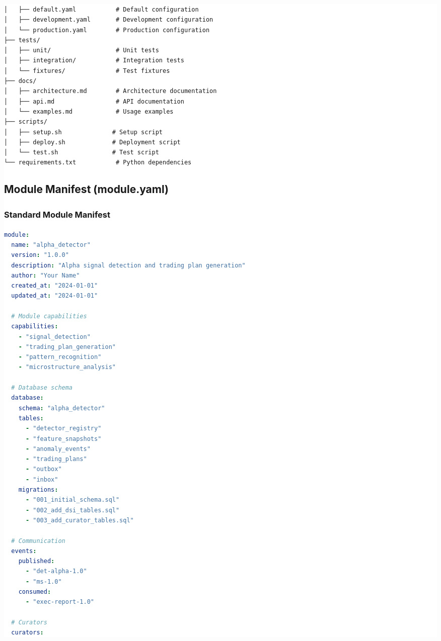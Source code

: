 ```
│   ├── default.yaml           # Default configuration
│   ├── development.yaml       # Development configuration
│   └── production.yaml        # Production configuration
├── tests/
│   ├── unit/                  # Unit tests
│   ├── integration/           # Integration tests
│   └── fixtures/              # Test fixtures
├── docs/
│   ├── architecture.md        # Architecture documentation
│   ├── api.md                 # API documentation
│   └── examples.md            # Usage examples
├── scripts/
│   ├── setup.sh              # Setup script
│   ├── deploy.sh             # Deployment script
│   └── test.sh               # Test script
└── requirements.txt           # Python dependencies
```

## Module Manifest (module.yaml)

### Standard Module Manifest
```yaml
module:
  name: "alpha_detector"
  version: "1.0.0"
  description: "Alpha signal detection and trading plan generation"
  author: "Your Name"
  created_at: "2024-01-01"
  updated_at: "2024-01-01"
  
  # Module capabilities
  capabilities:
    - "signal_detection"
    - "trading_plan_generation"
    - "pattern_recognition"
    - "microstructure_analysis"
  
  # Database schema
  database:
    schema: "alpha_detector"
    tables:
      - "detector_registry"
      - "feature_snapshots"
      - "anomaly_events"
      - "trading_plans"
      - "outbox"
      - "inbox"
    migrations:
      - "001_initial_schema.sql"
      - "002_add_dsi_tables.sql"
      - "003_add_curator_tables.sql"
  
  # Communication
  events:
    published:
      - "det-alpha-1.0"
      - "ms-1.0"
    consumed:
      - "exec-report-1.0"
  
  # Curators
  curators:
```